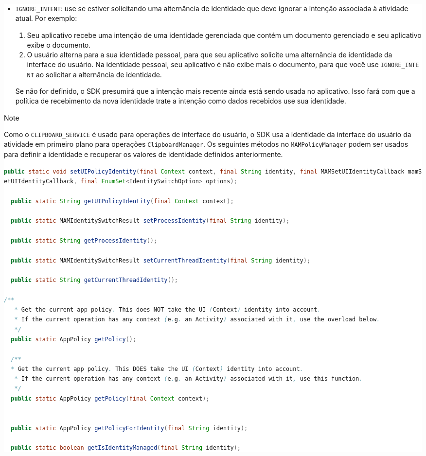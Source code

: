 * `IGNORE_INTENT`: use se estiver solicitando uma alternância de identidade que deve ignorar a intenção associada à atividade atual.
  Por exemplo:

  1. Seu aplicativo recebe uma intenção de uma identidade gerenciada que contém um documento gerenciado e seu aplicativo exibe o documento.
  2. O usuário alterna para a sua identidade pessoal, para que seu aplicativo solicite uma alternância de identidade da interface do usuário. Na identidade pessoal, seu aplicativo é não exibe mais o documento, para que você use `IGNORE_INTENT` ao solicitar a alternância de identidade.

  Se não for definido, o SDK presumirá que a intenção mais recente ainda está sendo usada no aplicativo. Isso fará com que a política de recebimento da nova identidade trate a intenção como dados recebidos use sua identidade.

>[!NOTE]
> Como o `CLIPBOARD_SERVICE` é usado para operações de interface do usuário, o SDK usa a identidade da interface do usuário da atividade em primeiro plano para operações `ClipboardManager`.
> Os seguintes métodos no `MAMPolicyManager` podem ser usados para definir a identidade e recuperar os valores de identidade definidos anteriormente.

```java
public static void setUIPolicyIdentity(final Context context, final String identity, final MAMSetUIIdentityCallback mamSetUIIdentityCallback, final EnumSet<IdentitySwitchOption> options);

  public static String getUIPolicyIdentity(final Context context);

  public static MAMIdentitySwitchResult setProcessIdentity(final String identity);

  public static String getProcessIdentity();

  public static MAMIdentitySwitchResult setCurrentThreadIdentity(final String identity);

  public static String getCurrentThreadIdentity();

/**
   * Get the current app policy. This does NOT take the UI (Context) identity into account.
   * If the current operation has any context (e.g. an Activity) associated with it, use the overload below.
   */
  public static AppPolicy getPolicy();

  /**
  * Get the current app policy. This DOES take the UI (Context) identity into account.
   * If the current operation has any context (e.g. an Activity) associated with it, use this function.
   */
  public static AppPolicy getPolicy(final Context context);


  public static AppPolicy getPolicyForIdentity(final String identity);

  public static boolean getIsIdentityManaged(final String identity);
  ```
